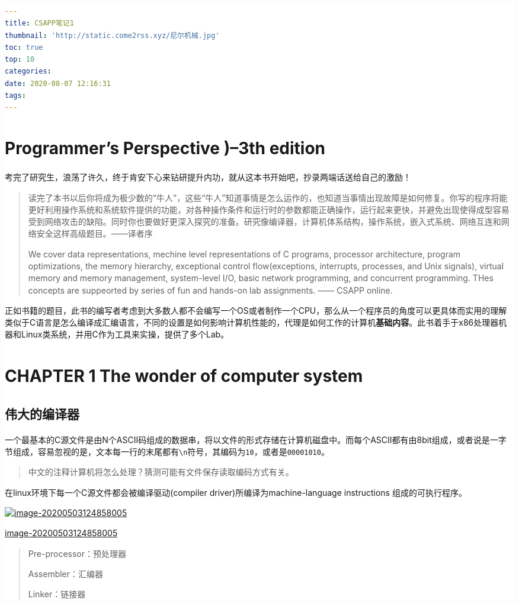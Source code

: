 ```yaml
---
title: CSAPP笔记1
thumbnail: 'http://static.come2rss.xyz/尼尔机械.jpg'
toc: true
top: 10
categories:
date: 2020-08-07 12:16:31
tags:
---
```




# Programmer’s Perspective )–3th edition

考完了研究生，浪荡了许久，终于肯安下心来钻研提升内功，就从这本书开始吧，抄录两端话送给自己的激励！

> 读完了本书以后你将成为极少数的“牛人”，这些“牛人”知道事情是怎么运作的，也知道当事情出现故障是如何修复。你写的程序将能更好利用操作系统和系统软件提供的功能，对各种操作条件和运行时的参数都能正确操作，运行起来更快，并避免出现使得成型容易受到网络攻击的缺陷。同时你也要做好更深入探究的准备。研究像编译器，计算机体系结构，操作系统，嵌入式系统、网络互连和网络安全这样高级题目。——译者序
>
> We cover data representations, mechine level representations of C programs, processor architecture, program optimizations, the memory hierarchy, exceptional control flow(exceptions, interrupts, processes, and Unix signals), virtual memory and memory management, system-level I/O, basic network programming, and concurrent programming. THes concepts are suppeorted by series of fun and hands-on lab assignments. —— CSAPP online.



正如书籍的题目，此书的编写者考虑到大多数人都不会编写一个OS或者制作一个CPU，那么从一个程序员的角度可以更具体而实用的理解类似于C语言是怎么编译成汇编语言，不同的设置是如何影响计算机性能的，代理是如何工作的计算机**基础内容**。此书着手于x86处理器机器和Linux类系统，并用C作为工具来实操，提供了多个Lab。

# CHAPTER 1 The wonder of computer system

## 伟大的编译器

一个最基本的C源文件是由N个ASCII码组成的数据串，将以文件的形式存储在计算机磁盘中。而每个ASCII都有由8bit组成，或者说是一字节组成，容易忽视的是，文本每一行的末尾都有`\n`符号，其编码为`10`，或者是`00001010`。

> 中文的注释计算机将怎么处理？猜测可能有文件保存读取编码方式有关。

在linux环境下每一个C源文件都会被编译驱动(compiler driver)所编译为machine-language instructions 组成的可执行程序。

[![image-20200503124858005](http://static.come2rss.xyz/image-20200503124858005.png)](http://static.come2rss.xyz/image-20200503124858005.png)

[image-20200503124858005](http://static.come2rss.xyz/image-20200503124858005.png)



> Pre-processor：预处理器
>
> Assembler：汇编器
>
> Linker：链接器
